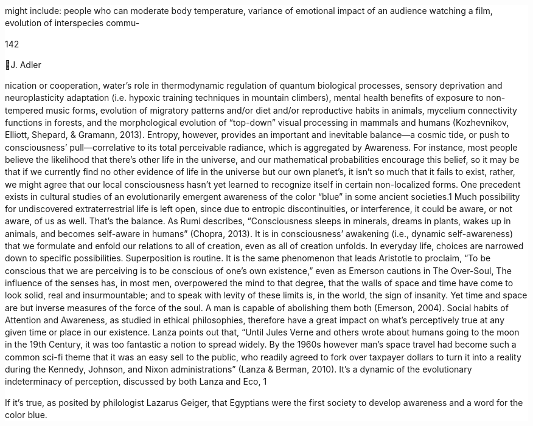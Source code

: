 might include: people who can moderate body temperature, variance of emotional impact of an audience watching a film, evolution of interspecies commu-

142

J. Adler

nication or cooperation, water’s role in thermodynamic regulation of quantum
biological processes, sensory deprivation and neuroplasticity adaptation (i.e.
hypoxic training techniques in mountain climbers), mental health benefits of
exposure to non-tempered music forms, evolution of migratory patterns and/or
diet and/or reproductive habits in animals, mycelium connectivity functions in
forests, and the morphological evolution of “top-down” visual processing in
mammals and humans (Kozhevnikov, Elliott, Shepard, & Gramann, 2013).
Entropy, however, provides an important and inevitable balance—a cosmic
tide, or push to consciousness’ pull—correlative to its total perceivable radiance,
which is aggregated by Awareness. For instance, most people believe the likelihood that there’s other life in the universe, and our mathematical probabilities
encourage this belief, so it may be that if we currently find no other evidence of
life in the universe but our own planet’s, it isn’t so much that it fails to exist, rather, we might agree that our local consciousness hasn’t yet learned to recognize
itself in certain non-localized forms. One precedent exists in cultural studies of
an evolutionarily emergent awareness of the color “blue” in some ancient societies.1 Much possibility for undiscovered extraterrestrial life is left open, since due
to entropic discontinuities, or interference, it could be aware, or not aware, of us
as well. That’s the balance.
As Rumi describes, “Consciousness sleeps in minerals, dreams in plants,
wakes up in animals, and becomes self-aware in humans” (Chopra, 2013). It is in
consciousness’ awakening (i.e., dynamic self-awareness) that we formulate and
enfold our relations to all of creation, even as all of creation unfolds. In everyday
life, choices are narrowed down to specific possibilities. Superposition is routine.
It is the same phenomenon that leads Aristotle to proclaim, “To be conscious
that we are perceiving is to be conscious of one’s own existence,” even as Emerson cautions in The Over-Soul,
The influence of the senses has, in most men, overpowered the mind to that
degree, that the walls of space and time have come to look solid, real and
insurmountable; and to speak with levity of these limits is, in the world, the
sign of insanity. Yet time and space are but inverse measures of the force of
the soul. A man is capable of abolishing them both (Emerson, 2004).
Social habits of Attention and Awareness, as studied in ethical philosophies,
therefore have a great impact on what’s perceptively true at any given time or
place in our existence. Lanza points out that, “Until Jules Verne and others
wrote about humans going to the moon in the 19th Century, it was too fantastic a
notion to spread widely. By the 1960s however man’s space travel had become
such a common sci-fi theme that it was an easy sell to the public, who readily
agreed to fork over taxpayer dollars to turn it into a reality during the Kennedy,
Johnson, and Nixon administrations” (Lanza & Berman, 2010). It’s a dynamic of
the evolutionary indeterminacy of perception, discussed by both Lanza and Eco,
1

If it’s true, as posited by philologist Lazarus Geiger, that Egyptians were the first society to develop
awareness and a word for the color blue.

